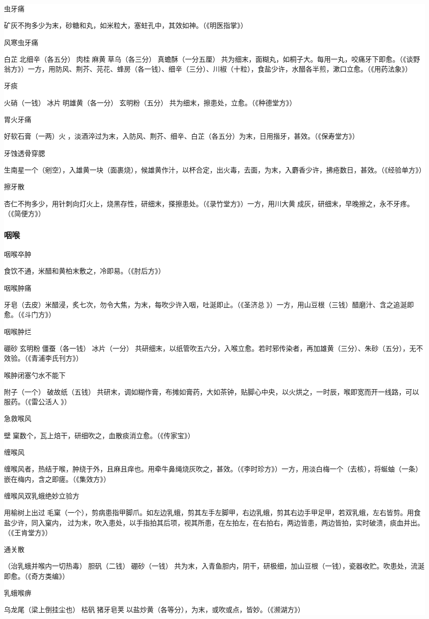 虫牙痛  

矿灰不拘多少为末，砂糖和丸，如米粒大，塞蛀孔中，其效如神。（《明医指掌》）  

风寒虫牙痛  

白芷 北细辛（各五分） 肉桂 麻黄 草乌（各三分） 真蟾酥（一分五厘） 共为细末，面糊丸，如桐子大。每用一丸，咬痛牙下即愈。（《谈野翁方》）一方，用防风、荆芥、芫花、蜂房（各一钱）、细辛（三分）、川椒（十粒），食盐少许，水醋各半煎，漱口立愈。（《用药法象》）  

牙痰  

火硝（一钱） 冰片 明雄黄（各一分） 玄明粉（五分） 共为细末，擦患处，立愈。（《种德堂方》）  

胃火牙痛  

好软石膏（一两）火 ，淡酒淬过为末，入防风、荆芥、细辛、白芷（各五分）为末，日用揩牙，甚效。（《保寿堂方》）  

牙蚀透骨穿腮  

生南星一个（剜空），入雄黄一块（面裹烧），候雄黄作汁，以杯合定，出火毒，去面，为末，入麝香少许，拂疮数日，甚效。（《经验单方》）  

擦牙散  

杏仁不拘多少，用针刺向灯火上，烧黑存性，研细末，搽擦患处。（《录竹堂方》）一方，用川大黄 成灰，研细末，早晚擦之，永不牙疼。（《简便方》）  

### 咽喉  

咽喉卒肿  

食饮不通，米醋和黄柏末敷之，冷即易。（《肘后方》）  

咽喉肿痛  

牙皂（去皮）米醋浸，炙七次，勿令大焦，为末，每吹少许入咽，吐涎即止。（《圣济总 》）一方，用山豆根（三钱）醋磨汁、含之追涎即愈。（《斗门方》）  

咽喉肿烂  

硼砂 玄明粉 僵蚕（各一钱） 冰片（一分） 共研细末，以纸管吹五六分，入喉立愈。若时邪传染者，再加雄黄（三分）、朱砂（五分），无不效验。（《青浦李氏刊方》）  

喉肿闭塞勺水不能下  

附子（一个） 破故纸（五钱） 共研末，调如糊作膏，布摊如膏药，大如茶钟，贴脚心中央，以火烘之，一时辰，喉即宽而开一线路，可以服药。（《雷公活人 》）  

急救喉风  

壁 窠数个，瓦上焙干，研细吹之，血散痰消立愈。（《传家宝》）  

缠喉风  

缠喉风者，热结于喉，肿绕于外，且麻且痒也。用牵牛鼻绳烧灰吹之，甚效。（《李时珍方》）一方，用淡白梅一个（去核），将蜒蚰（一条）嵌在梅内，含之即瘥。（《集效方》）  

缠喉风双乳蛾绝妙立验方  

用榆树上出过 毛窠（一个），剪病患指甲脚爪。如左边乳蛾，剪其左手左脚甲，右边乳蛾，剪其右边手甲足甲，若双乳蛾，左右皆剪。用食盐少许，同入窠内， 过为末，吹入患处，以手指拍其后项，视其所患，在左拍左，在右拍右，两边皆患，两边皆拍，实时破溃，痰血并出。（《王肯堂方》）  

通关散  

（治乳蛾并喉内一切热毒） 胆矾（二钱） 硼砂（一钱） 共为末，入青鱼胆内，阴干，研极细，加山豆根（一钱），瓷器收贮。吹患处，流涎即愈。（《奇方类编》）  

乳蛾喉痹  

乌龙尾（梁上倒挂尘也） 枯矾 猪牙皂荚 以盐炒黄（各等分），为末，或吹或点，皆妙。（《濒湖方》）  
